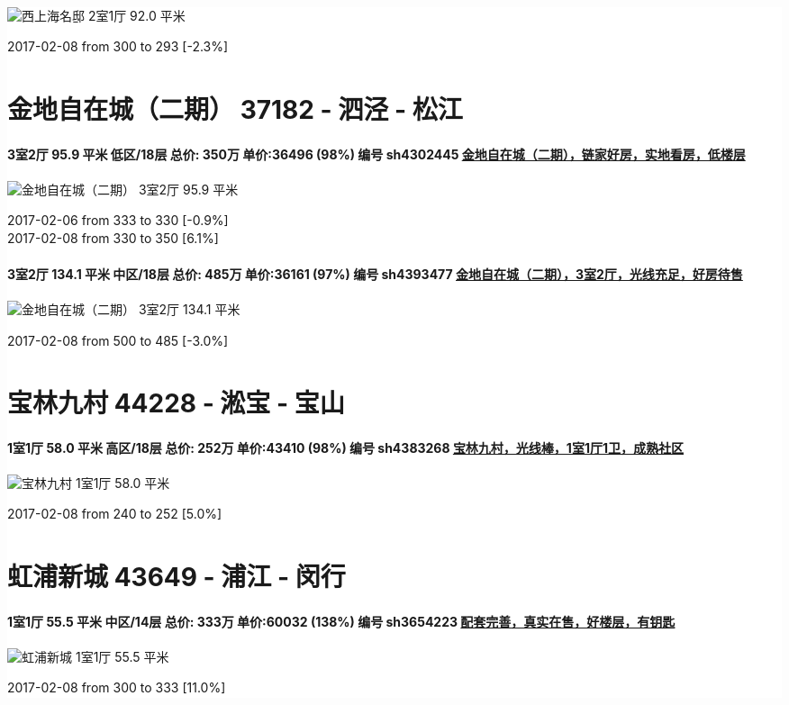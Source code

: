 ![西上海名邸 2室1厅 92.0 平米](http://cdn1.dooioo.com/fetch/vp/fy/gi/20170107/f309afae-5b27-490d-aaa3-94d59e22b4e3.jpg_200x150.jpg)

2017-02-08 from 300 to 293 [-2.3%]

    


# 金地自在城（二期） 37182 - 泗泾 - 松江

#### 3室2厅 95.9 平米 低区/18层 总价: 350万 单价:36496 (98%) 编号 sh4302445 [金地自在城（二期），链家好房，实地看房，低楼层](https://href.li/?http://sh.lianjia.com/ershoufang/sh4302445.html)

![金地自在城（二期） 3室2厅 95.9 平米](http://cdn1.dooioo.com/fetch/vp/fy/gi/20161003/46731510-4b51-45c7-ab1b-8e094d3afaf2.jpg_200x150.jpg)

2017-02-06 from 333 to 330 [-0.9%]<br />2017-02-08 from 330 to 350 [6.1%]

    
#### 3室2厅 134.1 平米 中区/18层 总价: 485万 单价:36161 (97%) 编号 sh4393477 [金地自在城（二期），3室2厅，光线充足，好房待售](https://href.li/?http://sh.lianjia.com/ershoufang/sh4393477.html)

![金地自在城（二期） 3室2厅 134.1 平米](http://cdn1.dooioo.com/fetch/vp/fy/gi/20170105/7e1f5348-d0e7-44fa-8ca2-36bfcf529e15.jpg_200x150.jpg)

2017-02-08 from 500 to 485 [-3.0%]

    


# 宝林九村 44228 - 淞宝 - 宝山

#### 1室1厅 58.0 平米 高区/18层 总价: 252万 单价:43410 (98%) 编号 sh4383268 [宝林九村，光线棒，1室1厅1卫，成熟社区](https://href.li/?http://sh.lianjia.com/ershoufang/sh4383268.html)

![宝林九村 1室1厅 58.0 平米](http://cdn1.dooioo.com/fetch/vp/fy/gi/20160830/48365f2b-0004-4a22-8d28-b9d62f9129c9.jpg_200x150.jpg)

2017-02-08 from 240 to 252 [5.0%]

    


# 虹浦新城 43649 - 浦江 - 闵行

#### 1室1厅 55.5 平米 中区/14层 总价: 333万 单价:60032 (138%) 编号 sh3654223 [配套完善，真实在售，好楼层，有钥匙](https://href.li/?http://sh.lianjia.com/ershoufang/sh3654223.html)

![虹浦新城 1室1厅 55.5 平米](http://cdn1.dooioo.com/fetch/vp/fy/gi/20160614/6bf91ba6-6594-46bf-86b5-8478fe22ff62.jpg_200x150.jpg)

2017-02-08 from 300 to 333 [11.0%]

    


